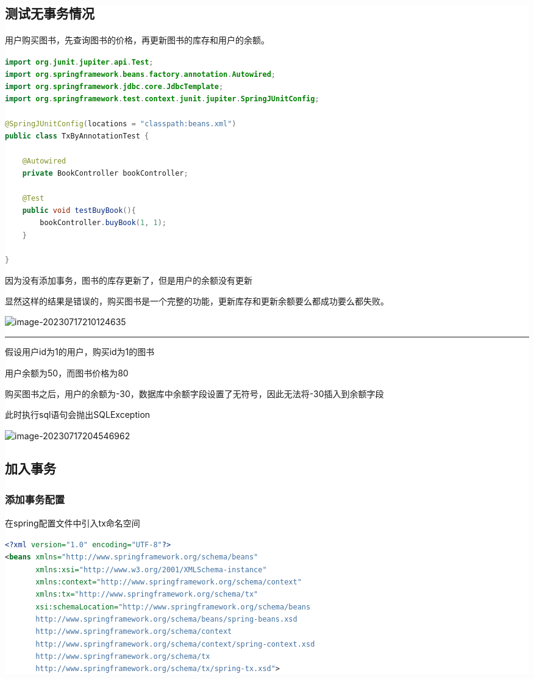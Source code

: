    ```java
   ```

## 测试无事务情况

用户购买图书，先查询图书的价格，再更新图书的库存和用户的余额。

```java
import org.junit.jupiter.api.Test;
import org.springframework.beans.factory.annotation.Autowired;
import org.springframework.jdbc.core.JdbcTemplate;
import org.springframework.test.context.junit.jupiter.SpringJUnitConfig;

@SpringJUnitConfig(locations = "classpath:beans.xml")
public class TxByAnnotationTest {

    @Autowired
    private BookController bookController;

    @Test
    public void testBuyBook(){
        bookController.buyBook(1, 1);
    }

}
```

因为没有添加事务，图书的库存更新了，但是用户的余额没有更新

显然这样的结果是错误的，购买图书是一个完整的功能，更新库存和更新余额要么都成功要么都失败。

![image-20230717210124635](https://cdn.jsdelivr.net/gh/letengzz/Two-C@main/img/Java/202307172101174.png)

****

假设用户id为1的用户，购买id为1的图书

用户余额为50，而图书价格为80

购买图书之后，用户的余额为-30，数据库中余额字段设置了无符号，因此无法将-30插入到余额字段

此时执行sql语句会抛出SQLException

![image-20230717204546962](https://cdn.jsdelivr.net/gh/letengzz/Two-C@main/img/Java/202307172047352.png)

## 加入事务

### 添加事务配置

在spring配置文件中引入tx命名空间

```xml
<?xml version="1.0" encoding="UTF-8"?>
<beans xmlns="http://www.springframework.org/schema/beans"
       xmlns:xsi="http://www.w3.org/2001/XMLSchema-instance"
       xmlns:context="http://www.springframework.org/schema/context"
       xmlns:tx="http://www.springframework.org/schema/tx"
       xsi:schemaLocation="http://www.springframework.org/schema/beans
       http://www.springframework.org/schema/beans/spring-beans.xsd
       http://www.springframework.org/schema/context
       http://www.springframework.org/schema/context/spring-context.xsd
       http://www.springframework.org/schema/tx
       http://www.springframework.org/schema/tx/spring-tx.xsd">
```
